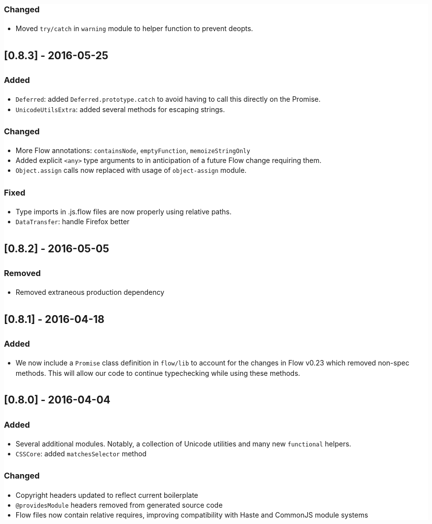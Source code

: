 ### Changed
- Moved `try/catch` in `warning` module to helper function to prevent deopts.


## [0.8.3] - 2016-05-25

### Added
- `Deferred`: added `Deferred.prototype.catch` to avoid having to call this directly on the Promise.
- `UnicodeUtilsExtra`: added several methods for escaping strings.

### Changed
- More Flow annotations: `containsNode`, `emptyFunction`, `memoizeStringOnly`
- Added explicit `<any>` type arguments to in anticipation of a future Flow change requiring them.
- `Object.assign` calls now replaced with usage of `object-assign` module.

### Fixed
- Type imports in .js.flow files are now properly using relative paths.
- `DataTransfer`: handle Firefox better


## [0.8.2] - 2016-05-05

### Removed
- Removed extraneous production dependency


## [0.8.1] - 2016-04-18

### Added
- We now include a `Promise` class definition in `flow/lib` to account for the changes in Flow v0.23 which removed non-spec methods. This will allow our code to continue typechecking while using these methods.


## [0.8.0] - 2016-04-04

### Added
- Several additional modules. Notably, a collection of Unicode utilities and many new `functional` helpers.
- `CSSCore`: added `matchesSelector` method

### Changed
- Copyright headers updated to reflect current boilerplate
- `@providesModule` headers removed from generated source code
- Flow files now contain relative requires, improving compatibility with Haste and CommonJS module systems
